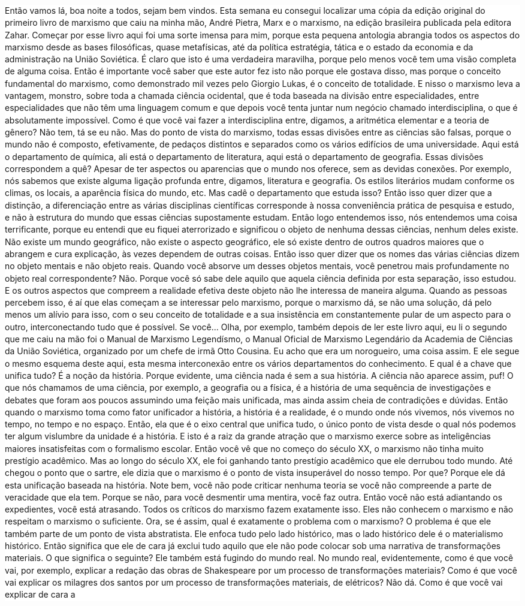  Então vamos lá, boa noite a todos, sejam bem vindos. Esta semana eu consegui localizar uma cópia da edição original do primeiro livro de marxismo que caiu na minha mão, André Pietra, Marx e o marxismo, na edição brasileira publicada pela editora Zahar. Começar por esse livro aqui foi uma sorte imensa para mim, porque esta pequena antologia abrangia todos os aspectos do marxismo desde as bases filosóficas, quase metafísicas, até da política estratégia, tática e o estado da economia e da administração na União Soviética. É claro que isto é uma verdadeira maravilha, porque pelo menos você tem uma visão completa de alguma coisa. Então é importante você saber que este autor fez isto não porque ele gostava disso, mas porque o conceito fundamental do marxismo, como demonstrado mil vezes pelo Giorgio Lukas, é o conceito de totalidade. E nisso o marxismo leva a vantagem, monstro, sobre toda a chamada ciência ocidental, que é toda baseada na divisão entre especialidades, entre especialidades que não têm uma linguagem comum e que depois você tenta juntar num negócio chamado interdisciplina, o que é absolutamente impossível. Como é que você vai fazer a interdisciplina entre, digamos, a aritmética elementar e a teoria de gênero? Não tem, tá se eu não. Mas do ponto de vista do marxismo, todas essas divisões entre as ciências são falsas, porque o mundo não é composto, efetivamente, de pedaços distintos e separados como os vários edifícios de uma universidade. Aqui está o departamento de química, ali está o departamento de literatura, aqui está o departamento de geografia. Essas divisões correspondem a quê? Apesar de ter aspectos ou aparencias que o mundo nos oferece, sem as devidas conexões. Por exemplo, nós sabemos que existe alguma ligação profunda entre, digamos, literatura e geografia. Os estilos literários mudam conforme os climas, os locais, a aparência física do mundo, etc. Mas cadê o departamento que estuda isso? Então isso quer dizer que a distinção, a diferenciação entre as várias disciplinas científicas corresponde à nossa conveniência prática de pesquisa e estudo, e não à estrutura do mundo que essas ciências supostamente estudam. Então logo entendemos isso, nós entendemos uma coisa terrificante, porque eu entendi que eu fiquei aterrorizado e significou o objeto de nenhuma dessas ciências, nenhum deles existe. Não existe um mundo geográfico, não existe o aspecto geográfico, ele só existe dentro de outros quadros maiores que o abrangem e cura explicação, às vezes dependem de outras coisas. Então isso quer dizer que os nomes das várias ciências dizem no objeto mentais e não objeto reais. Quando você absorve um desses objetos mentais, você penetrou mais profundamente no objeto real correspondente? Não. Porque você só sabe dele aquilo que aquela ciência definida por esta separação, isso estudou. E os outros aspectos que compreem a realidade efetiva deste objeto não lhe interessa de maneira alguma. Quando as pessoas percebem isso, é aí que elas começam a se interessar pelo marxismo, porque o marxismo dá, se não uma solução, dá pelo menos um alívio para isso, com o seu conceito de totalidade e a sua insistência em constantemente pular de um aspecto para o outro, interconectando tudo que é possível. Se você... Olha, por exemplo, também depois de ler este livro aqui, eu li o segundo que me caiu na mão foi o Manual de Marxismo Legendísmo, o Manual Oficial de Marxismo Legendário da Academia de Ciências da União Soviética, organizado por um chefe de irmã Otto Cousina. Eu acho que era um norogueiro, uma coisa assim. E ele segue o mesmo esquema deste aqui, esta mesma interconexão entre os vários departamentos do conhecimento. E qual é a chave que unifica tudo? É a noção da história. Porque evidente, uma ciência nada é sem a sua história. A ciência não aparece assim, puf! O que nós chamamos de uma ciência, por exemplo, a geografia ou a física, é a história de uma sequência de investigações e debates que foram aos poucos assumindo uma feição mais unificada, mas ainda assim cheia de contradições e dúvidas. Então quando o marxismo toma como fator unificador a história, a história é a realidade, é o mundo onde nós vivemos, nós vivemos no tempo, no tempo e no espaço. Então, ela que é o eixo central que unifica tudo, o único ponto de vista desde o qual nós podemos ter algum vislumbre da unidade é a história. E isto é a raiz da grande atração que o marxismo exerce sobre as inteligências maiores insatisfeitas com o formalismo escolar. Então você vê que no começo do século XX, o marxismo não tinha muito prestígio acadêmico. Mas ao longo do século XX, ele foi ganhando tanto prestígio acadêmico que ele derrubou todo mundo. Até chegou o ponto que o sartre, ele dizia que o marxismo é o ponto de vista insuperável do nosso tempo. Por que? Porque ele dá esta unificação baseada na história. Note bem, você não pode criticar nenhuma teoria se você não compreende a parte de veracidade que ela tem. Porque se não, para você desmentir uma mentira, você faz outra. Então você não está adiantando os expedientes, você está atrasando. Todos os críticos do marxismo fazem exatamente isso. Eles não conhecem o marxismo e não respeitam o marxismo o suficiente. Ora, se é assim, qual é exatamente o problema com o marxismo? O problema é que ele também parte de um ponto de vista abstratista. Ele enfoca tudo pelo lado histórico, mas o lado histórico dele é o materialismo histórico. Então significa que ele de cara já exclui tudo aquilo que ele não pode colocar sob uma narrativa de transformações materiais. O que significa o seguinte? Ele também está fugindo do mundo real. No mundo real, evidentemente, como é que você vai, por exemplo, explicar a redação das obras de Shakespeare por um processo de transformações materiais? Como é que você vai explicar os milagres dos santos por um processo de transformações materiais, de elétricos? Não dá. Como é que você vai explicar de cara a